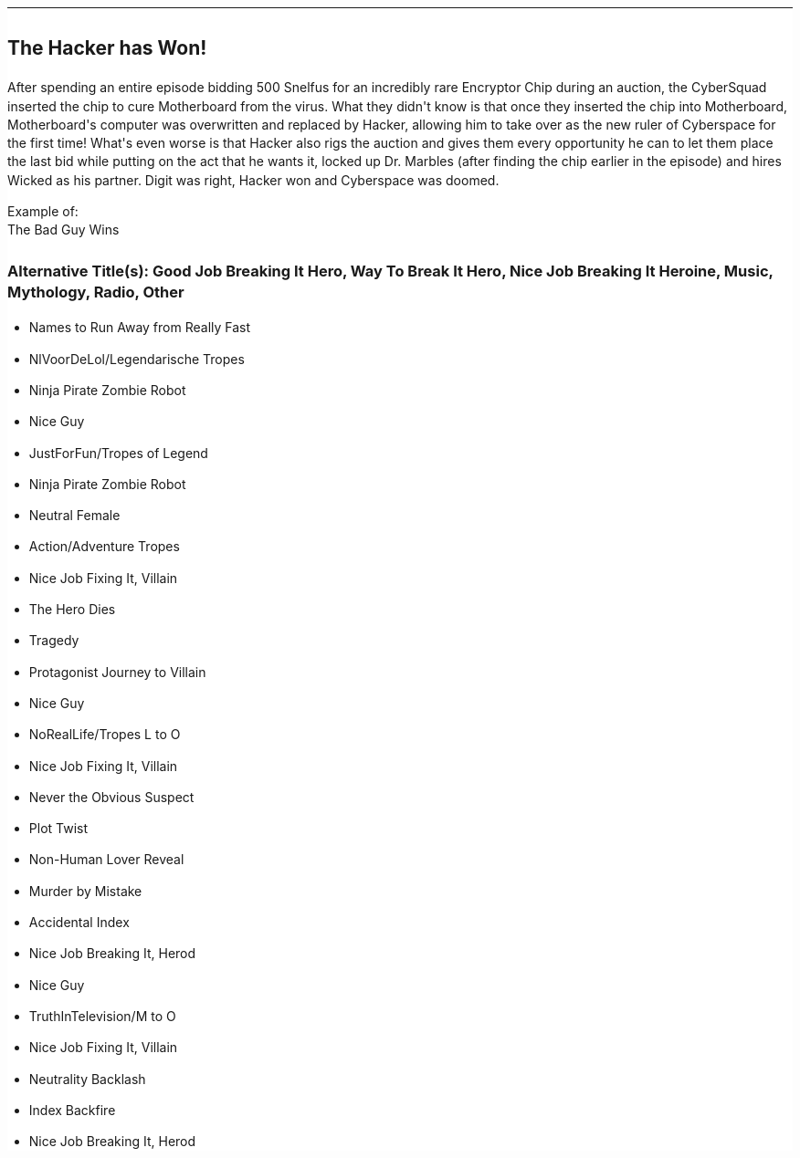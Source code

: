 ___

## The Hacker has Won!

After spending an entire episode bidding 500 Snelfus for an incredibly rare Encryptor Chip during an auction, the CyberSquad inserted the chip to cure Motherboard from the virus. What they didn't know is that once they inserted the chip into Motherboard, Motherboard's computer was overwritten and replaced by Hacker, allowing him to take over as the new ruler of Cyberspace for the first time! What's even worse is that Hacker also rigs the auction and gives them every opportunity he can to let them place the last bid while putting on the act that he wants it, locked up Dr. Marbles (after finding the chip earlier in the episode) and hires Wicked as his partner. Digit was right, Hacker won and Cyberspace was doomed.

Example of:  
The Bad Guy Wins

### **Alternative Title(s):** Good Job Breaking It Hero, Way To Break It Hero, Nice Job Breaking It Heroine, Music, Mythology, Radio, Other

-   Names to Run Away from Really Fast
-   NlVoorDeLol/Legendarische Tropes
-   Ninja Pirate Zombie Robot

-   Nice Guy
-   JustForFun/Tropes of Legend
-   Ninja Pirate Zombie Robot

-   Neutral Female
-   Action/Adventure Tropes
-   Nice Job Fixing It, Villain

-   The Hero Dies
-   Tragedy
-   Protagonist Journey to Villain

-   Nice Guy
-   NoRealLife/Tropes L to O
-   Nice Job Fixing It, Villain

-   Never the Obvious Suspect
-   Plot Twist
-   Non-Human Lover Reveal

-   Murder by Mistake
-   Accidental Index
-   Nice Job Breaking It, Herod

-   Nice Guy
-   TruthInTelevision/M to O
-   Nice Job Fixing It, Villain

-   Neutrality Backlash
-   Index Backfire
-   Nice Job Breaking It, Herod
